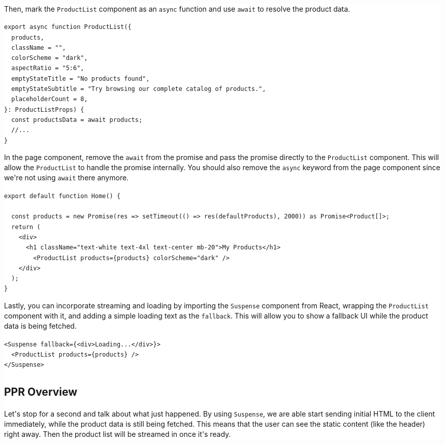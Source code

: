 Then, mark the `ProductList` component as an `async` function and use `await` to resolve the product data.


```tsx
export async function ProductList({
  products,
  className = "",
  colorScheme = "dark",
  aspectRatio = "5:6",
  emptyStateTitle = "No products found",
  emptyStateSubtitle = "Try browsing our complete catalog of products.",
  placeholderCount = 8,
}: ProductListProps) {
  const productsData = await products;
  //...
}
```

In the page component, remove the `await` from the promise and pass the promise directly to the `ProductList` component. This will allow the `ProductList` to handle the promise internally. You should also remove the `async` keyword from the page component since we're not using `await` there anymore.

```tsx
export default function Home() {

  const products = new Promise(res => setTimeout(() => res(defaultProducts), 2000)) as Promise<Product[]>;
  return (
    <div>
      <h1 className="text-white text-4xl text-center mb-20">My Products</h1>
        <ProductList products={products} colorScheme="dark" />
    </div>
  );
}
```
Lastly, you can incorporate streaming and loading by importing the `Suspense` component from React, wrapping the `ProductList` component with it, and adding a simple loading text as the `fallback`. This will allow you to show a fallback UI while the product data is being fetched.


```tsx
<Suspense fallback={<div>Loading...</div>}>
  <ProductList products={products} />
</Suspense>
```

## PPR Overview

Let's stop for a second and talk about what just happened. By using `Suspense`, we are able start sending initial HTML to the client immediately, while the product data is still being fetched. This means that the user can see the static content (like the header) right away. Then the product list will be streamed in once it's ready. 
